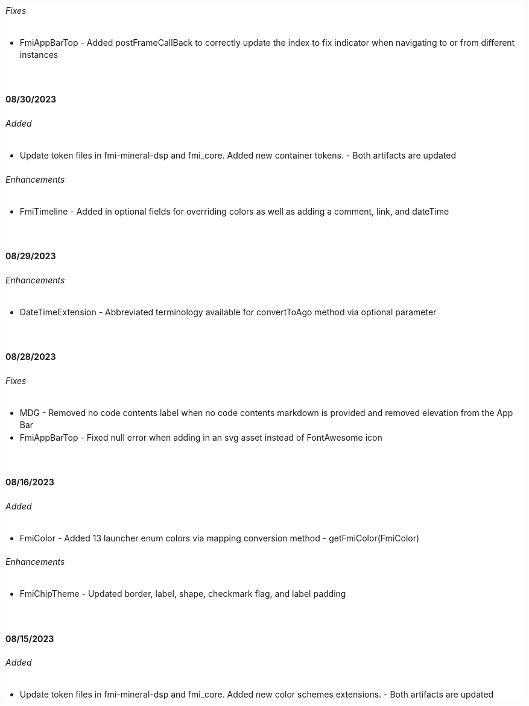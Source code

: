 ###### Fixes

- FmiAppBarTop - Added postFrameCallBack to correctly update the index to fix indicator when navigating to or from different instances

` `

#### 08/30/2023

###### Added

- Update token files in fmi-mineral-dsp and fmi_core. Added new container tokens. - Both artifacts are updated

###### Enhancements

- FmiTimeline - Added in optional fields for overriding colors as well as adding a comment, link, and dateTime

` `

#### 08/29/2023

###### Enhancements

- DateTimeExtension - Abbreviated terminology available for convertToAgo method via optional parameter

` `

#### 08/28/2023

###### Fixes

- MDG - Removed no code contents label when no code contents markdown is provided and removed elevation from the App Bar
- FmiAppBarTop - Fixed null error when adding in an svg asset instead of FontAwesome icon

` `

#### 08/16/2023

###### Added

- FmiColor - Added 13 launcher enum colors via mapping conversion method - getFmiColor(FmiColor)

###### Enhancements

- FmiChipTheme - Updated border, label, shape, checkmark flag, and label padding

` `

#### 08/15/2023

###### Added

- Update token files in fmi-mineral-dsp and fmi_core. Added new color schemes extensions. - Both artifacts are updated
